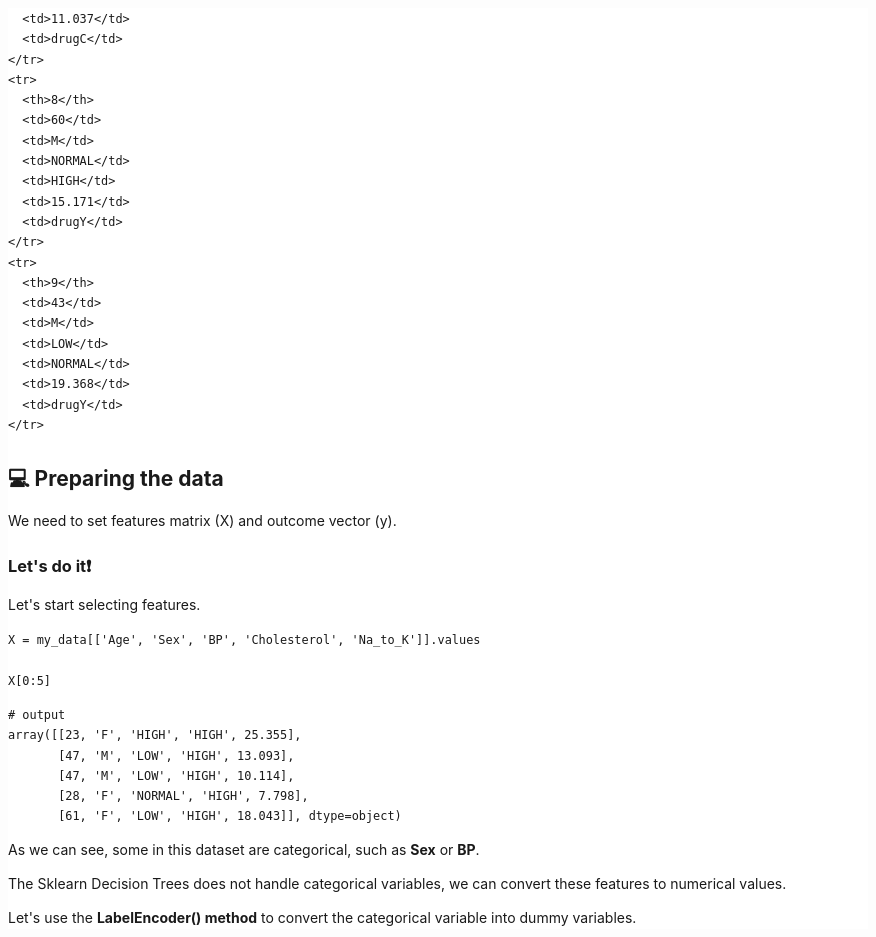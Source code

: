       <td>11.037</td>
      <td>drugC</td>
    </tr>
    <tr>
      <th>8</th>
      <td>60</td>
      <td>M</td>
      <td>NORMAL</td>
      <td>HIGH</td>
      <td>15.171</td>
      <td>drugY</td>
    </tr>
    <tr>
      <th>9</th>
      <td>43</td>
      <td>M</td>
      <td>LOW</td>
      <td>NORMAL</td>
      <td>19.368</td>
      <td>drugY</td>
    </tr>
  </tbody>
</table>
</div>

## 💻 Preparing the data

We need to set features matrix (X) and outcome vector (y).

### Let's do it❗

Let's start selecting features.

```{python}
X = my_data[['Age', 'Sex', 'BP', 'Cholesterol', 'Na_to_K']].values

X[0:5]
```

```
# output
array([[23, 'F', 'HIGH', 'HIGH', 25.355],
       [47, 'M', 'LOW', 'HIGH', 13.093],
       [47, 'M', 'LOW', 'HIGH', 10.114],
       [28, 'F', 'NORMAL', 'HIGH', 7.798],
       [61, 'F', 'LOW', 'HIGH', 18.043]], dtype=object)
```

As we can see, some in this dataset are categorical, such as **Sex** or **BP**. 

The Sklearn Decision Trees does not handle categorical variables, we can convert these features to numerical values.

Let's use the **LabelEncoder() method** to convert the categorical variable into dummy variables.
